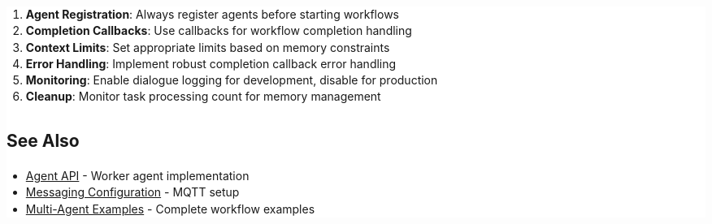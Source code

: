 1. **Agent Registration**: Always register agents before starting workflows
2. **Completion Callbacks**: Use callbacks for workflow completion handling
3. **Context Limits**: Set appropriate limits based on memory constraints
4. **Error Handling**: Implement robust completion callback error handling
5. **Monitoring**: Enable dialogue logging for development, disable for production
6. **Cleanup**: Monitor task processing count for memory management

## See Also

- [Agent API](agent.md) - Worker agent implementation
- [Messaging Configuration](../messaging-configuration.md) - MQTT setup
- [Multi-Agent Examples](../../examples/) - Complete workflow examples 